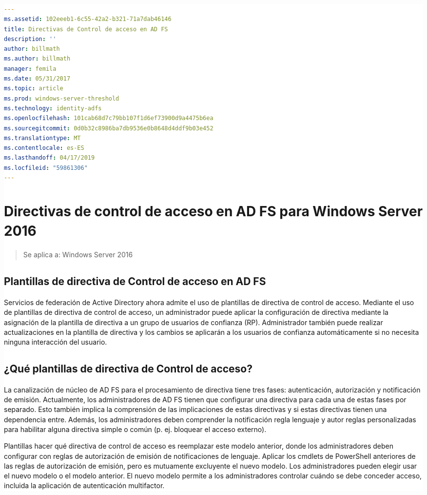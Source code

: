 ```yaml
---
ms.assetid: 102eeeb1-6c55-42a2-b321-71a7dab46146
title: Directivas de Control de acceso en AD FS
description: ''
author: billmath
ms.author: billmath
manager: femila
ms.date: 05/31/2017
ms.topic: article
ms.prod: windows-server-threshold
ms.technology: identity-adfs
ms.openlocfilehash: 101cab68d7c79bb107f1d6ef73900d9a4475b6ea
ms.sourcegitcommit: 0d0b32c8986ba7db9536e0b8648d4ddf9b03e452
ms.translationtype: MT
ms.contentlocale: es-ES
ms.lasthandoff: 04/17/2019
ms.locfileid: "59861306"
---
```

# <a name="access-control-policies-in-windows-server-2016-ad-fs"></a>Directivas de control de acceso en AD FS para Windows Server 2016

>Se aplica a: Windows Server 2016

  
## <a name="access-control-policy-templates-in-ad-fs"></a>Plantillas de directiva de Control de acceso en AD FS  
Servicios de federación de Active Directory ahora admite el uso de plantillas de directiva de control de acceso.  Mediante el uso de plantillas de directiva de control de acceso, un administrador puede aplicar la configuración de directiva mediante la asignación de la plantilla de directiva a un grupo de usuarios de confianza (RP). Administrador también puede realizar actualizaciones en la plantilla de directiva y los cambios se aplicarán a los usuarios de confianza automáticamente si no necesita ninguna interacción del usuario.  
  
## <a name="what-are-access-control-policy-templates"></a>¿Qué plantillas de directiva de Control de acceso?  
La canalización de núcleo de AD FS para el procesamiento de directiva tiene tres fases: autenticación, autorización y notificación de emisión. Actualmente, los administradores de AD FS tienen que configurar una directiva para cada una de estas fases por separado.  Esto también implica la comprensión de las implicaciones de estas directivas y si estas directivas tienen una dependencia entre. Además, los administradores deben comprender la notificación regla lenguaje y autor reglas personalizadas para habilitar alguna directiva simple o común (p. ej. bloquear el acceso externo).  
  
Plantillas hacer qué directiva de control de acceso es reemplazar este modelo anterior, donde los administradores deben configurar con reglas de autorización de emisión de notificaciones de lenguaje.  Aplicar los cmdlets de PowerShell anteriores de las reglas de autorización de emisión, pero es mutuamente excluyente el nuevo modelo. Los administradores pueden elegir usar el nuevo modelo o el modelo anterior.  El nuevo modelo permite a los administradores controlar cuándo se debe conceder acceso, incluida la aplicación de autenticación multifactor.  
  